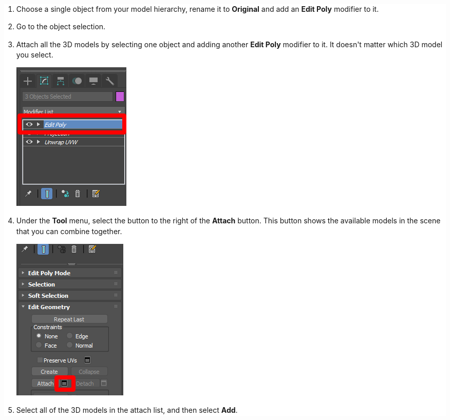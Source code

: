 1. Choose a single object from your model hierarchy, rename it to **Original** and add an **Edit Poly** modifier to it. 

2. Go to the object selection.  

3. Attach all the 3D models by selecting one object and adding another **Edit Poly** modifier to it. It doesn't matter which 3D model you select.  
 
  	![Edit Poly](media/3ds-max-add-edit-poly.png "Edit Poly") 

4. Under the **Tool** menu, select the button to the right of the **Attach** button. This button shows the available models in the scene that you can combine together.  
 
   ![Attach list button](media/3ds-max-attach-list-button.PNG "Attach list button") 
 
5. Select all of the 3D models in the attach list, and then select **Add**.  
 